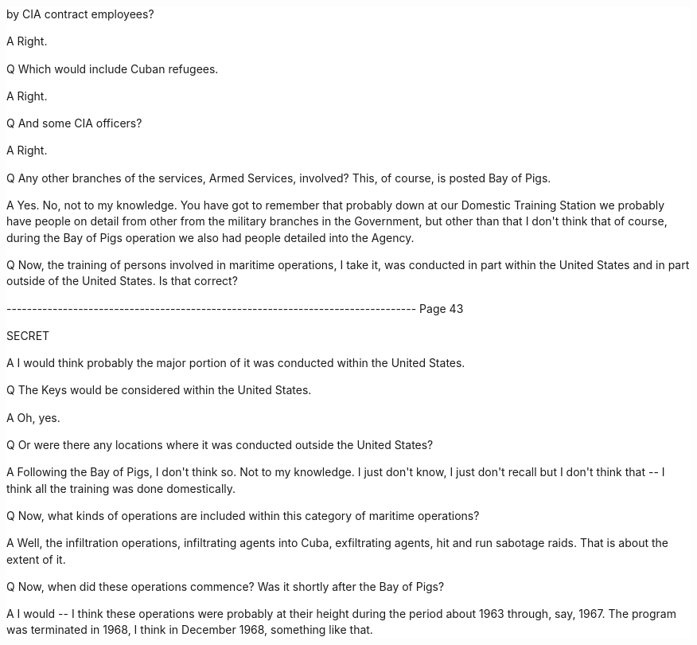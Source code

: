 by CIA contract employees?

A
Right.

Q
Which would include Cuban refugees.

A
Right.

Q
And some CIA officers?

A
Right.

Q
Any other branches of the services, Armed Services,
involved? This, of course, is posted Bay of Pigs.

A
Yes. No, not to my knowledge. You have got to remember
that probably down at our Domestic Training Station we probably have people on detail from other from the military
branches in the Government, but other than that I don't think
that of course, during the Bay of Pigs operation we also
had people detailed into the Agency.

Q
Now, the training of persons involved in maritime
operations, I take it, was conducted in part within the
United States and in part outside of the United States. Is
that correct?


-------------------------------------------------------------------------------- Page 43

SECRET

A I would think probably the major portion of it was conducted within the United States.

Q The Keys would be considered within the United States.

A Oh, yes.

Q Or were there any locations where it was conducted outside the United States?

A Following the Bay of Pigs, I don't think so. Not to my knowledge. I just don't know, I just don't recall but I don't think that -- I think all the training was done domestically.

Q Now, what kinds of operations are included within this category of maritime operations?

A Well, the infiltration operations, infiltrating agents into Cuba, exfiltrating agents, hit and run sabotage raids. That is about the extent of it.

Q Now, when did these operations commence? Was it shortly after the Bay of Pigs?

A I would -- I think these operations were probably at their height during the period about 1963 through, say, 1967. The program was terminated in 1968, I think in December 1968, something like that.
